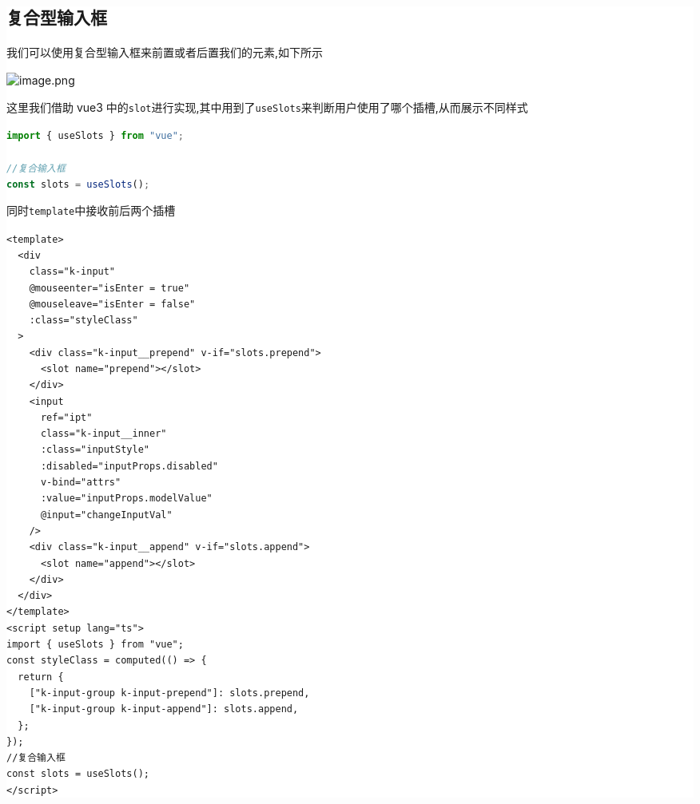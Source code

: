 ## 复合型输入框

我们可以使用复合型输入框来前置或者后置我们的元素,如下所示

![image.png](https://p1-juejin.byteimg.com/tos-cn-i-k3u1fbpfcp/7aa2cef434be472183200625524d2650~tplv-k3u1fbpfcp-watermark.image?)

这里我们借助 vue3 中的`slot`进行实现,其中用到了`useSlots`来判断用户使用了哪个插槽,从而展示不同样式

```js
import { useSlots } from "vue";

//复合输入框
const slots = useSlots();
```

同时`template`中接收前后两个插槽

```vue
<template>
  <div
    class="k-input"
    @mouseenter="isEnter = true"
    @mouseleave="isEnter = false"
    :class="styleClass"
  >
    <div class="k-input__prepend" v-if="slots.prepend">
      <slot name="prepend"></slot>
    </div>
    <input
      ref="ipt"
      class="k-input__inner"
      :class="inputStyle"
      :disabled="inputProps.disabled"
      v-bind="attrs"
      :value="inputProps.modelValue"
      @input="changeInputVal"
    />
    <div class="k-input__append" v-if="slots.append">
      <slot name="append"></slot>
    </div>
  </div>
</template>
<script setup lang="ts">
import { useSlots } from "vue";
const styleClass = computed(() => {
  return {
    ["k-input-group k-input-prepend"]: slots.prepend,
    ["k-input-group k-input-append"]: slots.append,
  };
});
//复合输入框
const slots = useSlots();
</script>
```
